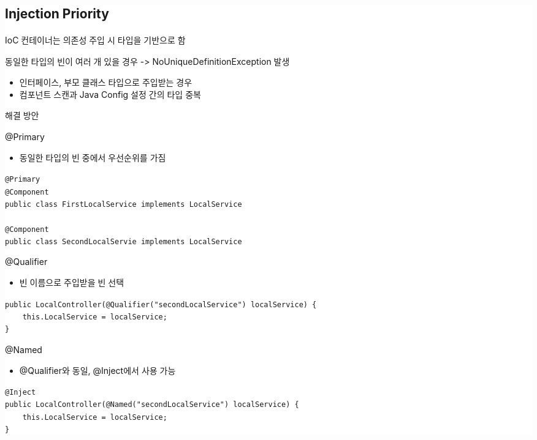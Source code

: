 ## Injection Priority

IoC 컨테이너는 의존성 주입 시 타입을 기반으로 함

동일한 타입의 빈이 여러 개 있을 경우 -> NoUniqueDefinitionException 발생
- 인터페이스, 부모 클래스 타입으로 주입받는 경우 
- 컴포넌트 스캔과 Java Config 설정 간의 타입 중복

해결 방안

@Primary
- 동일한 타입의 빈 중에서 우선순위를 가짐

```
@Primary
@Component
public class FirstLocalService implements LocalService

@Component
public class SecondLocalServie implements LocalService
```

@Qualifier
- 빈 이름으로 주입받을 빈 선택

```
public LocalController(@Qualifier("secondLocalService") localService) {
    this.LocalService = localService;
}
```

@Named
- @Qualifier와 동일, @Inject에서 사용 가능

```
@Inject
public LocalController(@Named("secondLocalService") localService) {
    this.LocalService = localService;
}
```

